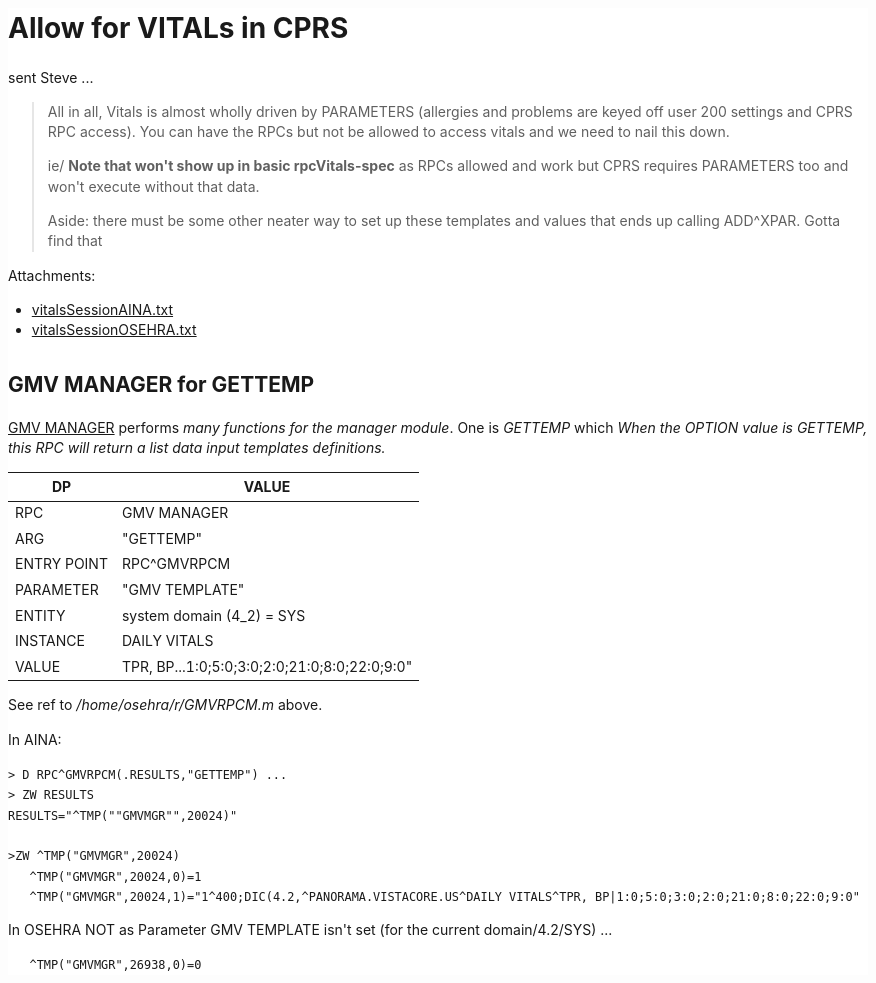 # Allow for VITALs in CPRS

sent Steve ...

> All in all, Vitals is almost wholly driven by PARAMETERS (allergies and problems are keyed off user 200 settings and CPRS RPC access). You can have the RPCs but not be allowed to access vitals and we need to nail this down.
>
> ie/ __Note that won't show up in basic rpcVitals-spec__ as RPCs allowed and work but CPRS requires PARAMETERS too and won't execute without that data.
>
> Aside: there must be some other neater way to set up these templates and values that ends up calling ADD^XPAR. Gotta find that

Attachments:
  * [vitalsSessionAINA.txt](https://github.com/vistadataproject/VDM/files/531346/vitalsSessionAINA.txt)
  * [vitalsSessionOSEHRA.txt](https://github.com/vistadataproject/VDM/files/531347/vitalsSessionOSEHRA.txt)

## GMV MANAGER for GETTEMP

[GMV MANAGER](http://localhost:9000/query?fmql=DESCRIBE%208994-1286&format=HTML) performs _many functions for the manager module_. One is _GETTEMP_ which _When the OPTION value is GETTEMP, this RPC will return a list data input templates definitions._

DP | VALUE
--- | ---
RPC | GMV MANAGER
ARG | "GETTEMP"
ENTRY POINT | RPC^GMVRPCM
PARAMETER | "GMV TEMPLATE"
ENTITY | system domain (4_2) = SYS 
INSTANCE | DAILY VITALS
VALUE | TPR, BP...1:0;5:0;3:0;2:0;21:0;8:0;22:0;9:0"

See ref to _/home/osehra/r/GMVRPCM.m_ above.

In AINA: 

```text
> D RPC^GMVRPCM(.RESULTS,"GETTEMP") ...
> ZW RESULTS
RESULTS="^TMP(""GMVMGR"",20024)"

>ZW ^TMP("GMVMGR",20024)
   ^TMP("GMVMGR",20024,0)=1
   ^TMP("GMVMGR",20024,1)="1^400;DIC(4.2,^PANORAMA.VISTACORE.US^DAILY VITALS^TPR, BP|1:0;5:0;3:0;2:0;21:0;8:0;22:0;9:0"
```

In OSEHRA NOT as Parameter GMV TEMPLATE isn't set (for the current domain/4.2/SYS) ...

```text
   ^TMP("GMVMGR",26938,0)=0
```
